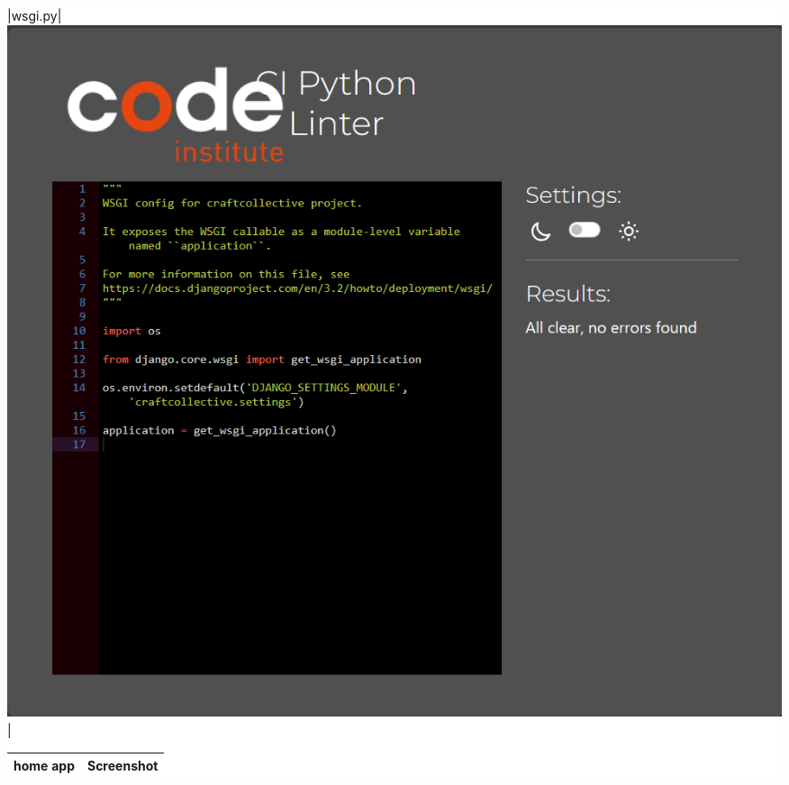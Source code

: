 |wsgi.py|![Linter Result - wsgi.py](assets/testing-img/pylinter-craftcollective-wsgi.png)|

|home app|Screenshot|
|---|---|